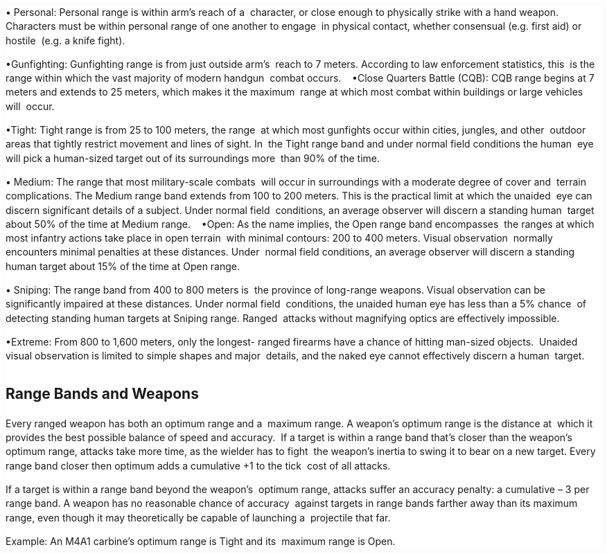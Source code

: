 • Personal: Personal range is within arm’s reach of a  character, or close enough to physically strike with a hand weapon.
 Characters must be within personal range of one another to engage  in physical contact, whether consensual (e.g. first aid) or hostile  (e.g. a knife fight).

 •Gunfighting: Gunfighting range is from just outside arm’s  reach to 7 meters.
According to law enforcement statistics, this  is the range within which the vast majority of modern handgun  combat occurs.
 
 •Close Quarters Battle (CQB): CQB range begins at 7  meters and extends to 25 meters, which makes it the maximum  range at which most combat within buildings or large vehicles will  occur.

 •Tight: Tight range is from 25 to 100 meters, the range  at which most gunfights occur within cities, jungles, and other  outdoor areas that tightly restrict movement and lines of sight.
In  the Tight range band and under normal field conditions the human  eye will pick a human-sized target out of its surroundings more  than 90% of the time.

 • Medium: The range that most military-scale combats  will occur in surroundings with a moderate degree of cover and  terrain complications.
 The Medium range band extends from 100 to 200 meters.
This is the practical limit at which the unaided  eye can discern significant details of a subject.
Under normal field  conditions, an average observer will discern a standing human  target about 50% of the time at Medium range.
 
 •Open: As the name implies, the Open range band encompasses  the ranges at which most infantry actions take place in open terrain  with minimal contours: 200 to 400 meters.
Visual observation  normally encounters minimal penalties at these distances.
Under  normal field conditions, an average observer will discern a standing  human target about 15% of the time at Open range.

 • Sniping: The range band from 400 to 800 meters is  the province of long-range weapons.
Visual observation can be  significantly impaired at these distances.
Under normal field  conditions, the unaided human eye has less than a 5% chance  of detecting standing human targets at Sniping range.
Ranged  attacks without magnifying optics are effectively impossible.

•Extreme: From 800 to 1,600 meters, only the longest- ranged firearms have a chance of hitting man-sized objects.
 Unaided visual observation is limited to simple shapes and major  details, and the naked eye cannot effectively discern a human  target.
 
## Range Bands and Weapons 
Every ranged weapon has both an optimum range and a  maximum range. A weapon’s optimum range is the distance at  which it provides the best possible balance of speed and accuracy.
 If a target is within a range band that’s closer than the weapon’s  optimum range, attacks take more time, as the wielder has to fight  the weapon’s inertia to swing it to bear on a new target.
Every  range band closer then optimum adds a cumulative +1 to the tick  cost of all attacks.

If a target is within a range band beyond the weapon’s  optimum range, attacks suffer an accuracy penalty: a cumulative – 3 per range band.
A weapon has no reasonable chance of accuracy  against targets in range bands farther away than its maximum  range, even though it may theoretically be capable of launching a  projectile that far.

Example: An M4A1 carbine’s optimum range is Tight and its  maximum range is Open.
